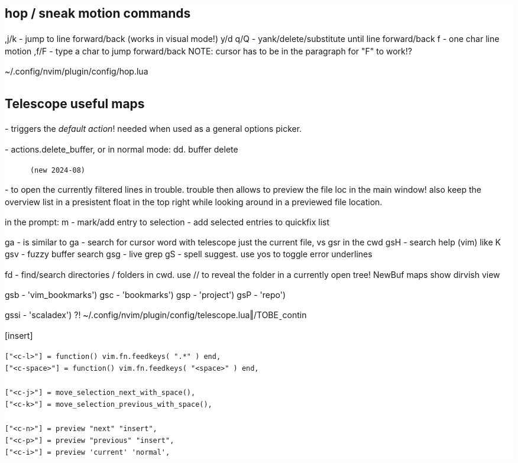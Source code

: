 ## hop / sneak motion commands
,j/k    - jump to line forward/back (works in visual mode!)
y/d q/Q - yank/delete/substitute until line forward/back
f       - one char line motion
,f/F    - type a char to jump forward/back
          NOTE: cursor has to be in the paragraph for "F" to work!?

~/.config/nvim/plugin/config/hop.lua

## Telescope useful maps

<c-w><cr>  - triggers the *default action*! needed when used as a general options picker.

<c-d>   - actions.delete_buffer, or in normal mode: <leader>dd. buffer delete

          (new 2024-08)
<c-t>    - to open the currently filtered lines in trouble.
           trouble then allows to preview the file loc in the main window!
           also keep the overview list in a presistent float in the top right while looking around in a previewed file location.

in the prompt:
m      - mark/add entry to selection
<c-q>    - add selected entries to quickfix list

<leader>ga   - is similar to ga - search for cursor word with telescope
               just the current file, vs gsr in the cwd
gsH    - search help (vim) like <leader>K
gsv    - fuzzy buffer search
gsg    - live grep
gS     - spell suggest. use yos to toggle error underlines

<leader>fd   - find/search directories / folders in cwd. 
               use <c-i>/<c-n>/<c-p> to reveal the folder in a currently open tree! 
               NewBuf maps show dirvish view

gsb    - 'vim_bookmarks')<cr>
gsc    - 'bookmarks')<cr>
gsp    - 'project')<cr>
gsP    - 'repo')<cr>

gssi   - 'scaladex')<cr>   ?!
     ~/.config/nvim/plugin/config/telescope.lua‖/TOBEˍcontin


[insert]

    ["<c-l>"] = function() vim.fn.feedkeys( ".*" ) end,
    ["<c-space>"] = function() vim.fn.feedkeys( "<space>" ) end,

    ["<c-j>"] = move_selection_next_with_space(),
    ["<c-k>"] = move_selection_previous_with_space(),

    ["<c-n>"] = preview "next" "insert",
    ["<c-p>"] = preview "previous" "insert",
    ["<c-i>"] = preview 'current' 'normal',
